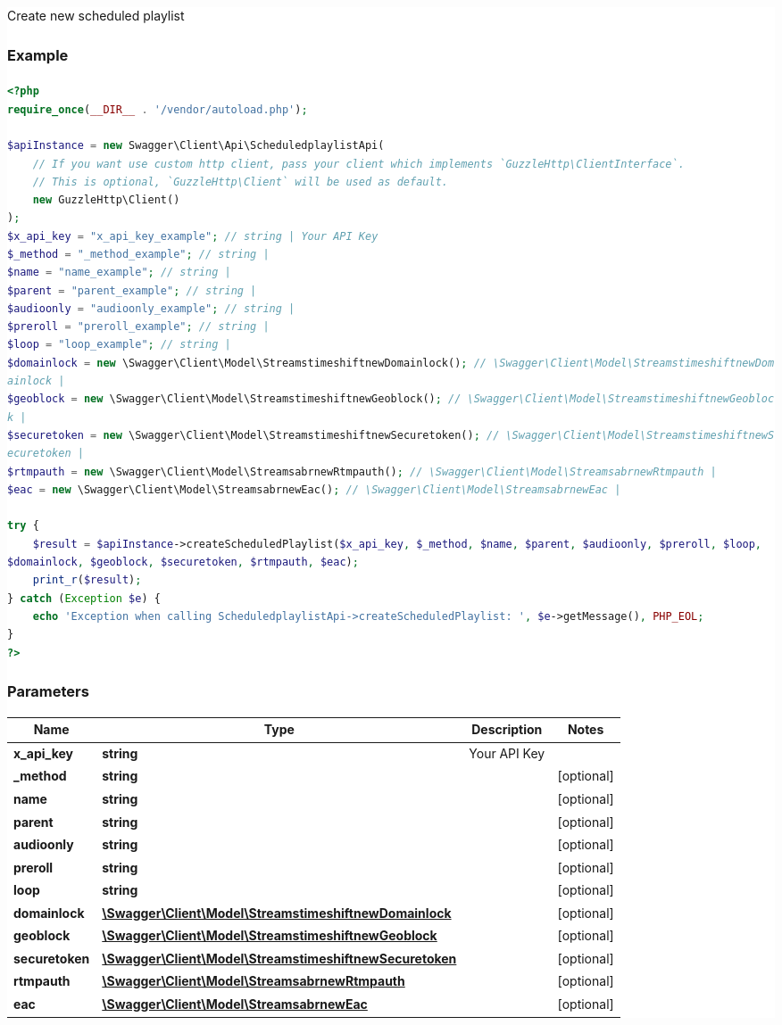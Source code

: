 Create new scheduled playlist

### Example
```php
<?php
require_once(__DIR__ . '/vendor/autoload.php');

$apiInstance = new Swagger\Client\Api\ScheduledplaylistApi(
    // If you want use custom http client, pass your client which implements `GuzzleHttp\ClientInterface`.
    // This is optional, `GuzzleHttp\Client` will be used as default.
    new GuzzleHttp\Client()
);
$x_api_key = "x_api_key_example"; // string | Your API Key
$_method = "_method_example"; // string | 
$name = "name_example"; // string | 
$parent = "parent_example"; // string | 
$audioonly = "audioonly_example"; // string | 
$preroll = "preroll_example"; // string | 
$loop = "loop_example"; // string | 
$domainlock = new \Swagger\Client\Model\StreamstimeshiftnewDomainlock(); // \Swagger\Client\Model\StreamstimeshiftnewDomainlock | 
$geoblock = new \Swagger\Client\Model\StreamstimeshiftnewGeoblock(); // \Swagger\Client\Model\StreamstimeshiftnewGeoblock | 
$securetoken = new \Swagger\Client\Model\StreamstimeshiftnewSecuretoken(); // \Swagger\Client\Model\StreamstimeshiftnewSecuretoken | 
$rtmpauth = new \Swagger\Client\Model\StreamsabrnewRtmpauth(); // \Swagger\Client\Model\StreamsabrnewRtmpauth | 
$eac = new \Swagger\Client\Model\StreamsabrnewEac(); // \Swagger\Client\Model\StreamsabrnewEac | 

try {
    $result = $apiInstance->createScheduledPlaylist($x_api_key, $_method, $name, $parent, $audioonly, $preroll, $loop, $domainlock, $geoblock, $securetoken, $rtmpauth, $eac);
    print_r($result);
} catch (Exception $e) {
    echo 'Exception when calling ScheduledplaylistApi->createScheduledPlaylist: ', $e->getMessage(), PHP_EOL;
}
?>
```

### Parameters

Name | Type | Description  | Notes
------------- | ------------- | ------------- | -------------
 **x_api_key** | **string**| Your API Key |
 **_method** | **string**|  | [optional]
 **name** | **string**|  | [optional]
 **parent** | **string**|  | [optional]
 **audioonly** | **string**|  | [optional]
 **preroll** | **string**|  | [optional]
 **loop** | **string**|  | [optional]
 **domainlock** | [**\Swagger\Client\Model\StreamstimeshiftnewDomainlock**](../Model/.md)|  | [optional]
 **geoblock** | [**\Swagger\Client\Model\StreamstimeshiftnewGeoblock**](../Model/.md)|  | [optional]
 **securetoken** | [**\Swagger\Client\Model\StreamstimeshiftnewSecuretoken**](../Model/.md)|  | [optional]
 **rtmpauth** | [**\Swagger\Client\Model\StreamsabrnewRtmpauth**](../Model/.md)|  | [optional]
 **eac** | [**\Swagger\Client\Model\StreamsabrnewEac**](../Model/.md)|  | [optional]

